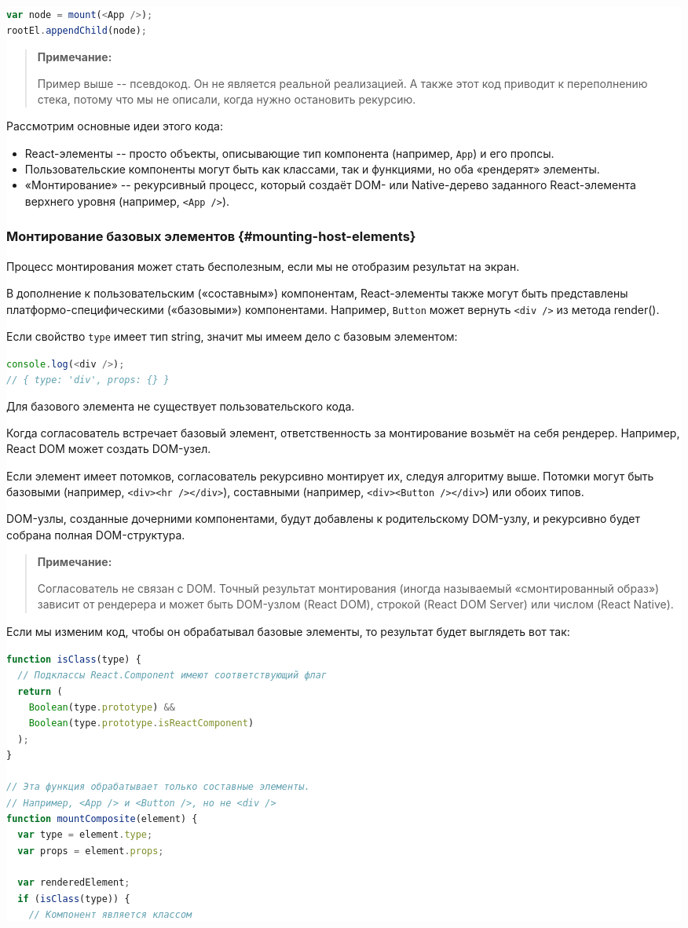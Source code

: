 ```js
var node = mount(<App />);
rootEl.appendChild(node);
```

>**Примечание:**
>
>Пример выше -- псевдокод. Он не является реальной реализацией. А также этот код приводит к переполнению стека, потому что мы не описали, когда нужно остановить рекурсию.

Рассмотрим основные идеи этого кода:

* React-элементы -- просто объекты, описывающие тип компонента (например, `App`) и его пропсы.
* Пользовательские компоненты могут быть как классами, так и функциями, но оба «рендерят» элементы.
* «Монтирование» -- рекурсивный процесс, который создаёт DOM- или Native-дерево заданного React-элемента верхнего уровня (например, `<App />`).

### Монтирование базовых элементов {#mounting-host-elements}

Процесс монтирования может стать бесполезным, если мы не отобразим результат на экран.

В дополнение к пользовательским («составным») компонентам, React-элементы также могут быть представлены платформо-специфическими («базовыми») компонентами. Например, `Button` может вернуть `<div />` из метода render().

Если свойство `type` имеет тип string, значит мы имеем дело с базовым элементом:

```js
console.log(<div />);
// { type: 'div', props: {} }
```

Для базового элемента не существует пользовательского кода.

Когда согласователь встречает базовый элемент, ответственность за монтирование возьмёт на себя рендерер. Например, React DOM может создать DOM-узел.

Если элемент имеет потомков, согласователь рекурсивно монтирует их, следуя алгоритму выше. Потомки могут быть базовыми (например, `<div><hr /></div>`), составными (например, `<div><Button /></div>`) или обоих типов.

DOM-узлы, созданные дочерними компонентами, будут добавлены к родительскому DOM-узлу, и рекурсивно будет собрана полная DOM-структура.

>**Примечание:**
>
>Согласователь не связан с DOM. Точный результат монтирования (иногда называемый «смонтированный образ») зависит от рендерера и может быть DOM-узлом (React DOM), строкой (React DOM Server) или числом (React Native).

Если мы изменим код, чтобы он обрабатывал базовые элементы, то результат будет выглядеть вот так:

```js
function isClass(type) {
  // Подклассы React.Component имеют соответствующий флаг
  return (
    Boolean(type.prototype) &&
    Boolean(type.prototype.isReactComponent)
  );
}

// Эта функция обрабатывает только составные элементы.
// Например, <App /> и <Button />, но не <div />
function mountComposite(element) {
  var type = element.type;
  var props = element.props;

  var renderedElement;
  if (isClass(type)) {
    // Компонент является классом
```